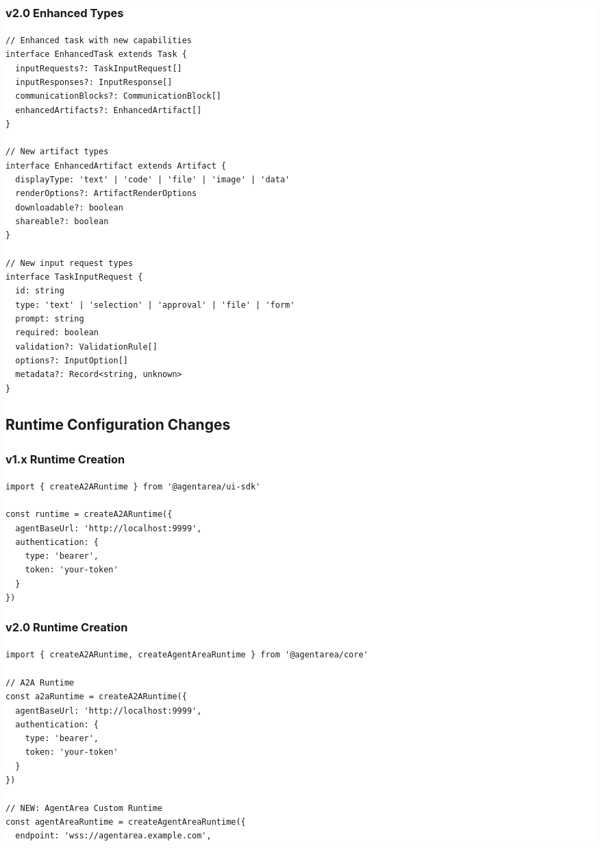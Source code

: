 ```tsx
```

### v2.0 Enhanced Types
```tsx
// Enhanced task with new capabilities
interface EnhancedTask extends Task {
  inputRequests?: TaskInputRequest[]
  inputResponses?: InputResponse[]
  communicationBlocks?: CommunicationBlock[]
  enhancedArtifacts?: EnhancedArtifact[]
}

// New artifact types
interface EnhancedArtifact extends Artifact {
  displayType: 'text' | 'code' | 'file' | 'image' | 'data'
  renderOptions?: ArtifactRenderOptions
  downloadable?: boolean
  shareable?: boolean
}

// New input request types
interface TaskInputRequest {
  id: string
  type: 'text' | 'selection' | 'approval' | 'file' | 'form'
  prompt: string
  required: boolean
  validation?: ValidationRule[]
  options?: InputOption[]
  metadata?: Record<string, unknown>
}
```

## Runtime Configuration Changes

### v1.x Runtime Creation
```tsx
import { createA2ARuntime } from '@agentarea/ui-sdk'

const runtime = createA2ARuntime({
  agentBaseUrl: 'http://localhost:9999',
  authentication: {
    type: 'bearer',
    token: 'your-token'
  }
})
```

### v2.0 Runtime Creation
```tsx
import { createA2ARuntime, createAgentAreaRuntime } from '@agentarea/core'

// A2A Runtime
const a2aRuntime = createA2ARuntime({
  agentBaseUrl: 'http://localhost:9999',
  authentication: {
    type: 'bearer',
    token: 'your-token'
  }
})

// NEW: AgentArea Custom Runtime
const agentAreaRuntime = createAgentAreaRuntime({
  endpoint: 'wss://agentarea.example.com',
```